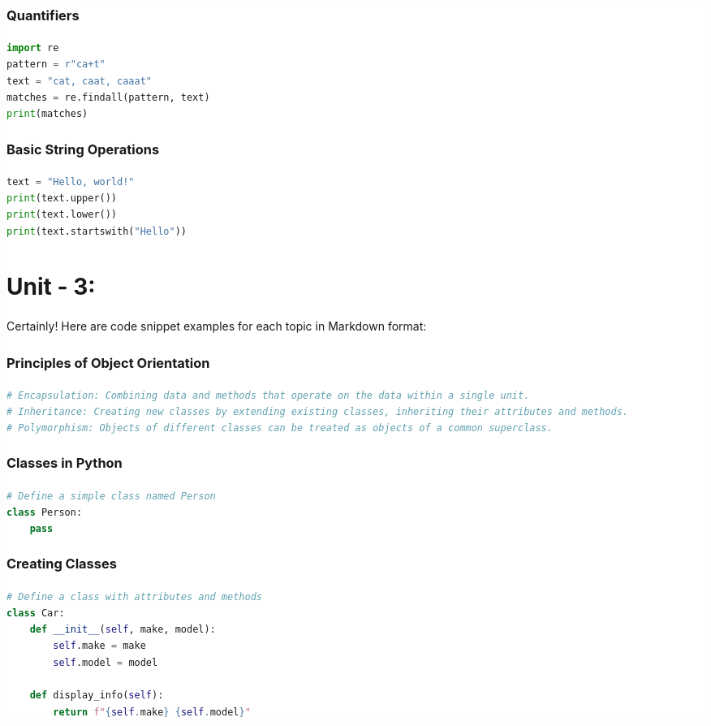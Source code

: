 ### Quantifiers
```python
import re
pattern = r"ca+t"
text = "cat, caat, caaat"
matches = re.findall(pattern, text)
print(matches)
```

### Basic String Operations
```python
text = "Hello, world!"
print(text.upper())
print(text.lower())
print(text.startswith("Hello"))
```






# Unit - 3:

Certainly! Here are code snippet examples for each topic in Markdown format:

### Principles of Object Orientation
```python
# Encapsulation: Combining data and methods that operate on the data within a single unit.
# Inheritance: Creating new classes by extending existing classes, inheriting their attributes and methods.
# Polymorphism: Objects of different classes can be treated as objects of a common superclass.
```

### Classes in Python
```python
# Define a simple class named Person
class Person:
    pass
```

### Creating Classes
```python
# Define a class with attributes and methods
class Car:
    def __init__(self, make, model):
        self.make = make
        self.model = model

    def display_info(self):
        return f"{self.make} {self.model}"
```
